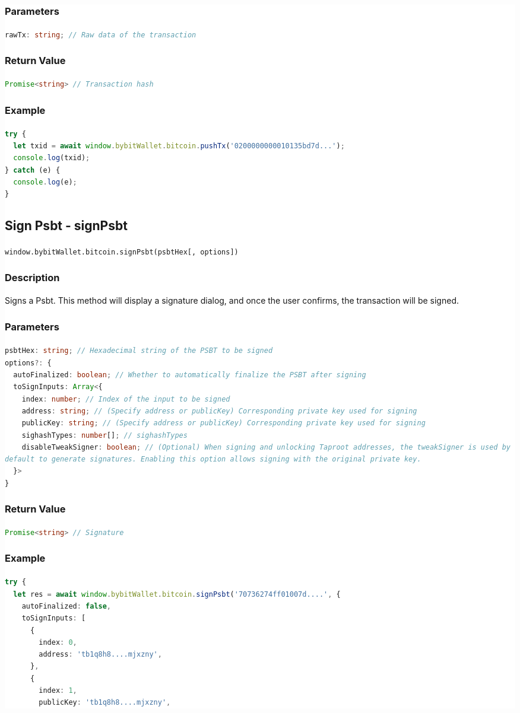 ### Parameters
```ts
rawTx: string; // Raw data of the transaction
```

### Return Value

```ts
Promise<string> // Transaction hash
```

### Example
```ts
try {
  let txid = await window.bybitWallet.bitcoin.pushTx('0200000000010135bd7d...');
  console.log(txid);
} catch (e) {
  console.log(e);
}
```

## Sign Psbt - signPsbt
`window.bybitWallet.bitcoin.signPsbt(psbtHex[, options])`

### Description
Signs a Psbt. This method will display a signature dialog, and once the user confirms, the transaction will be signed.

### Parameters
```ts
psbtHex: string; // Hexadecimal string of the PSBT to be signed
options?: {
  autoFinalized: boolean; // Whether to automatically finalize the PSBT after signing
  toSignInputs: Array<{
    index: number; // Index of the input to be signed
    address: string; // (Specify address or publicKey) Corresponding private key used for signing
    publicKey: string; // (Specify address or publicKey) Corresponding private key used for signing
    sighashTypes: number[]; // sighashTypes
    disableTweakSigner: boolean; // (Optional) When signing and unlocking Taproot addresses, the tweakSigner is used by default to generate signatures. Enabling this option allows signing with the original private key.
  }>
}
```

### Return Value

```ts
Promise<string> // Signature
```

### Example
```ts
try {
  let res = await window.bybitWallet.bitcoin.signPsbt('70736274ff01007d....', {
    autoFinalized: false,
    toSignInputs: [
      {
        index: 0,
        address: 'tb1q8h8....mjxzny',
      },
      {
        index: 1,
        publicKey: 'tb1q8h8....mjxzny',
```